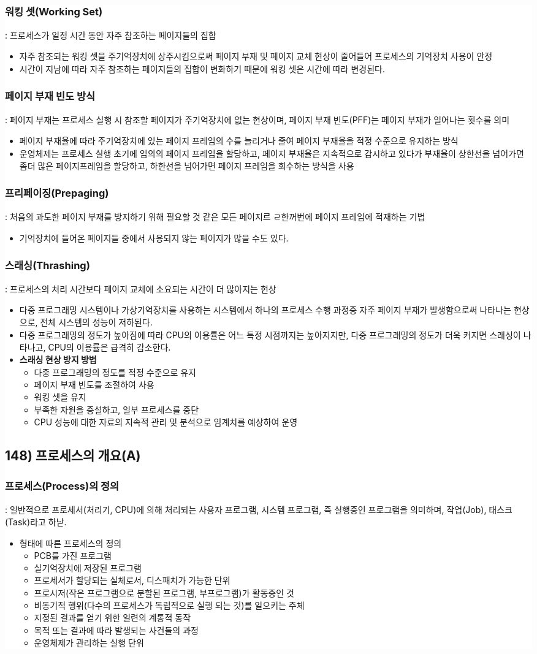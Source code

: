 ### 워킹 셋(Working Set)

: 프로세스가 일정 시간 동안 자주 참조하는 페이지들의 집합

- 자주 참조되는 워킹 셋을 주기억장치에 상주시킴으로써 페이지 부재 및 페이지 교체 현상이 줄어들어 프로세스의 기억장치 사용이 안정
- 시간이 지남에 따라 자주 참조하는 페이지들의 집합이 변화하기 때문에 워킹 셋은 시간에 따라 변경된다.



### 페이지 부재 빈도 방식

: 페이지 부재는 프로세스 실행 시 참조할 페이지가 주기억장치에 없는 현상이며, 페이지 부재 빈도(PFF)는 페이지 부재가 일어나는 횟수를 의미

- 페이지 부재율에 따라 주기억장치에 있는 페이지 프레임의 수를 늘리거나 줄여 페이지 부재율을 적정 수준으로 유지하는 방식
- 운영체제는 프로세스 실행 초기에 임의의 페이지 프레임을 할당하고, 페이지 부재율은 지속적으로 감시하고 있다가 부재율이 상한선을 넘어가면 좀더 많은 페이지프레임을 할당하고, 하한선을 넘어가면 페이지 프레임을 회수하는 방식을 사용



### 프리페이징(Prepaging)

: 처음의 과도한 페이지 부재를 방지하기 위해 필요할 것 같은 모든 페이지르 ㄹ한꺼번에 페이지 프레임에 적재하는 기법

- 기억장치에 들어온 페이지들 중에서 사용되지 않는 페이지가 많을 수도 있다.



### 스래싱(Thrashing)

: 프로세스의 처리 시간보다 페이지 교체에 소요되는 시간이 더 많아지는 현상

- 다중 프로그래밍 시스템이나 가상기억장치를 사용하는 시스템에서 하나의 프로세스 수행 과정중 자주 페이지 부재가 발생함으로써 나타나는 현상으로, 전체 시스템의 성능이 저하된다.
- 다중 프로그래밍의 정도가 높아짐에 따라 CPU의 이용률은 어느 특정 시점까지는 높아지지만, 다중 프로그래밍의 정도가 더욱 커지면 스래싱이 나타나고, CPU의 이용률은 급격히 감소한다.
- <b>스래싱 현상 방지 방법</b>
  - 다중 프로그래밍의 정도를 적정 수준으로 유지
  - 페이지 부재 빈도를 조절하여 사용
  - 워킹 셋을 유지
  - 부족한 자원을 증설하고, 일부 프로세스를 중단
  - CPU 성능에 대한 자료의 지속적 관리 및 분석으로 임계치를 예상하여 운영



## 148) 프로세스의 개요(A)

### 프로세스(Process)의 정의

: 일반적으로 프로세서(처리기, CPU)에 의해 처리되는 사용자 프로그램, 시스템 프로그램, 즉 실행중인 프로그램을 의미하며, 작업(Job), 태스크(Task)라고 하낟.

- 형태에 따른 프로세스의 정의
  - PCB를 가진 프로그램
  - 실기억장치에 저장된 프로그램
  - 프로세서가 할당되는 실체로서, 디스패치가 가능한 단위
  - 프로시저(작은 프로그램으로 분할된 프로그램, 부프로그램)가 활동중인 것
  - 비동기적 행위(다수의 프로세스가 독립적으로 실행 되는 것)를 일으키는 주체
  - 지정된 결과를 얻기 위한 일련의 계통적 동작
  - 목적 또는 결과에 따라 발생되는 사건들의 과정
  - 운영체제가 관리하는 실행 단위
